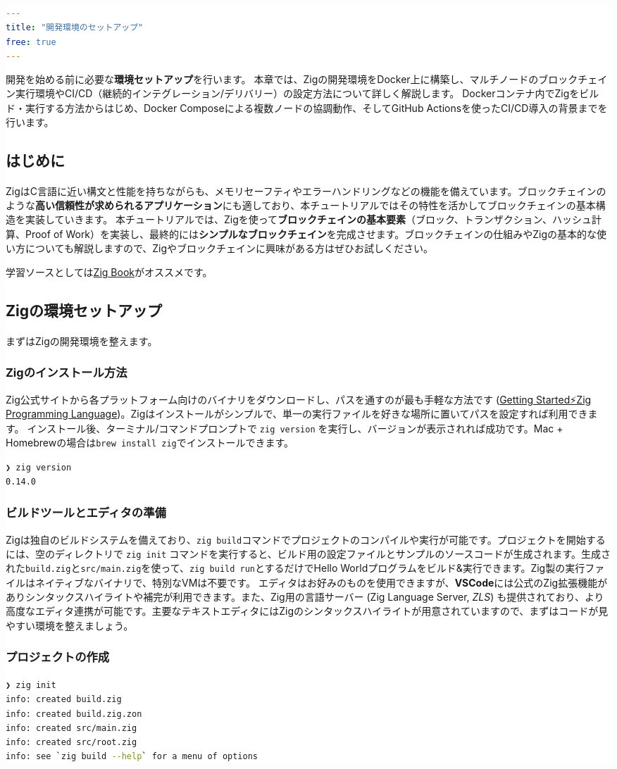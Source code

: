 ```yaml
---
title: "開発環境のセットアップ"
free: true
---
```


開発を始める前に必要な**環境セットアップ**を行います。
本章では、Zigの開発環境をDocker上に構築し、マルチノードのブロックチェイン実行環境やCI/CD（継続的インテグレーション/デリバリー）の設定方法について詳しく解説します。
Dockerコンテナ内でZigをビルド・実行する方法からはじめ、Docker Composeによる複数ノードの協調動作、そしてGitHub Actionsを使ったCI/CD導入の背景までを行います。

## はじめに

ZigはC言語に近い構文と性能を持ちながらも、メモリセーフティやエラーハンドリングなどの機能を備えています。ブロックチェインのような**高い信頼性が求められるアプリケーション**にも適しており、本チュートリアルではその特性を活かしてブロックチェインの基本構造を実装していきます。
本チュートリアルでは、Zigを使って**ブロックチェインの基本要素**（ブロック、トランザクション、ハッシュ計算、Proof of Work）を実装し、最終的には**シンプルなブロックチェイン**を完成させます。ブロックチェインの仕組みやZigの基本的な使い方についても解説しますので、Zigやブロックチェインに興味がある方はぜひお試しください。

学習ソースとしては[Zig Book](https://github.com/pedropark99/zig-book)がオススメです。

## Zigの環境セットアップ

まずはZigの開発環境を整えます。

### Zigのインストール方法

Zig公式サイトから各プラットフォーム向けのバイナリをダウンロードし、パスを通すのが最も手軽な方法です ([Getting Started⚡Zig Programming Language](https://ziglang.org/learn/getting-started/))。Zigはインストールがシンプルで、単一の実行ファイルを好きな場所に置いてパスを設定すれば利用できます。
インストール後、ターミナル/コマンドプロンプトで `zig version` を実行し、バージョンが表示されれば成功です。Mac + Homebrewの場合は`brew install zig`でインストールできます。

```bash
❯ zig version
0.14.0
```

### ビルドツールとエディタの準備

Zigは独自のビルドシステムを備えており、`zig build`コマンドでプロジェクトのコンパイルや実行が可能です。プロジェクトを開始するには、空のディレクトリで `zig init` コマンドを実行すると、ビルド用の設定ファイルとサンプルのソースコードが生成されます。生成された`build.zig`と`src/main.zig`を使って、`zig build run`とするだけでHello Worldプログラムをビルド&実行できます。Zig製の実行ファイルはネイティブなバイナリで、特別なVMは不要です。
エディタはお好みのものを使用できますが、**VSCode**には公式のZig拡張機能がありシンタックスハイライトや補完が利用できます。また、Zig用の言語サーバー (Zig Language Server, *ZLS*) も提供されており、より高度なエディタ連携が可能です。主要なテキストエディタにはZigのシンタックスハイライトが用意されていますので、まずはコードが見やすい環境を整えましょう。

### プロジェクトの作成

```bash
❯ zig init
info: created build.zig
info: created build.zig.zon
info: created src/main.zig
info: created src/root.zig
info: see `zig build --help` for a menu of options
```
